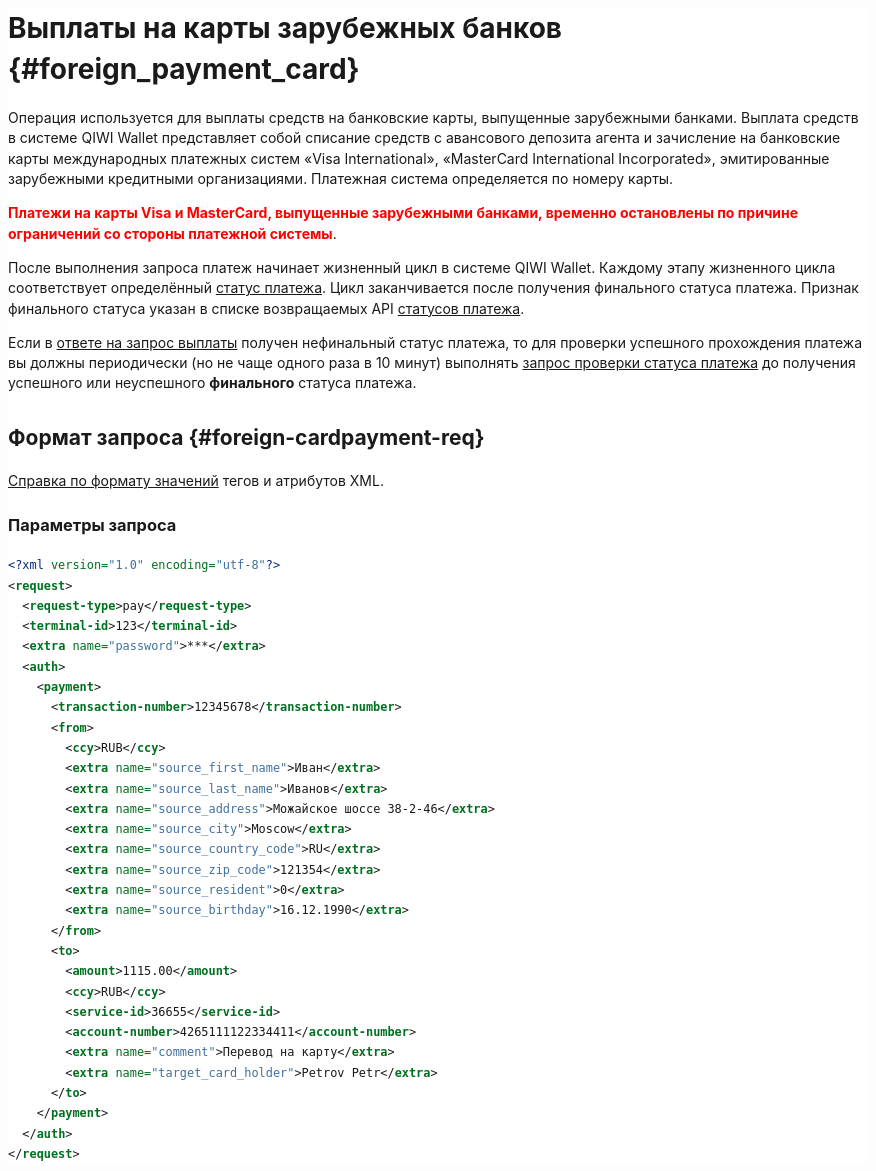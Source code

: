 # Выплаты на карты зарубежных банков {#foreign_payment_card}

Операция используется для выплаты средств на банковские карты, выпущенные зарубежными банками. Выплата средств в системе QIWI Wallet представляет собой списание средств с авансового депозита агента и зачисление на банковские карты международных платежных систем «Visa International», «MasterCard International Incorporated», эмитированные зарубежными кредитными организациями. Платежная система определяется по номеру карты.

<span style="font-weight:bold;color:red;">Платежи на карты Visa и MasterCard, выпущенные зарубежными банками, временно остановлены по причине ограничений со стороны платежной системы</span>.

После выполнения запроса платеж начинает жизненный цикл в системе QIWI Wallet. Каждому этапу жизненного цикла соответствует определённый [статус платежа](#statuses). Цикл заканчивается после получения финального статуса платежа. Признак финального статуса указан в списке возвращаемых API [статусов платежа](#statuses).

Если в [ответе на запрос выплаты](#cardpayment-res) получен нефинальный статус платежа, то для проверки успешного прохождения платежа вы должны периодически (но не чаще одного раза в 10 минут) выполнять [запрос проверки статуса платежа](#status) до получения успешного или неуспешного **финального** статуса платежа.

## Формат запроса {#foreign-cardpayment-req}

[Справка по формату значений](#params-types) тегов и атрибутов XML.

### Параметры запроса

~~~xml
<?xml version="1.0" encoding="utf-8"?>
<request>
  <request-type>pay</request-type>
  <terminal-id>123</terminal-id>
  <extra name="password">***</extra>
  <auth>
    <payment>
      <transaction-number>12345678</transaction-number>
      <from>
        <ccy>RUB</ccy>
        <extra name="source_first_name">Иван</extra>
        <extra name="source_last_name">Иванов</extra>
        <extra name="source_address">Можайское шоссе 38-2-46</extra>
        <extra name="source_city">Moscow</extra>
        <extra name="source_country_code">RU</extra>
        <extra name="source_zip_code">121354</extra>
        <extra name="source_resident">0</extra>
        <extra name="source_birthday">16.12.1990</extra>
      </from>
      <to>
        <amount>1115.00</amount>
        <ccy>RUB</ccy>
        <service-id>36655</service-id>
        <account-number>4265111122334411</account-number>
        <extra name="comment">Перевод на карту</extra>
        <extra name="target_card_holder">Petrov Petr</extra>
      </to>
    </payment>
  </auth>
</request>
~~~
